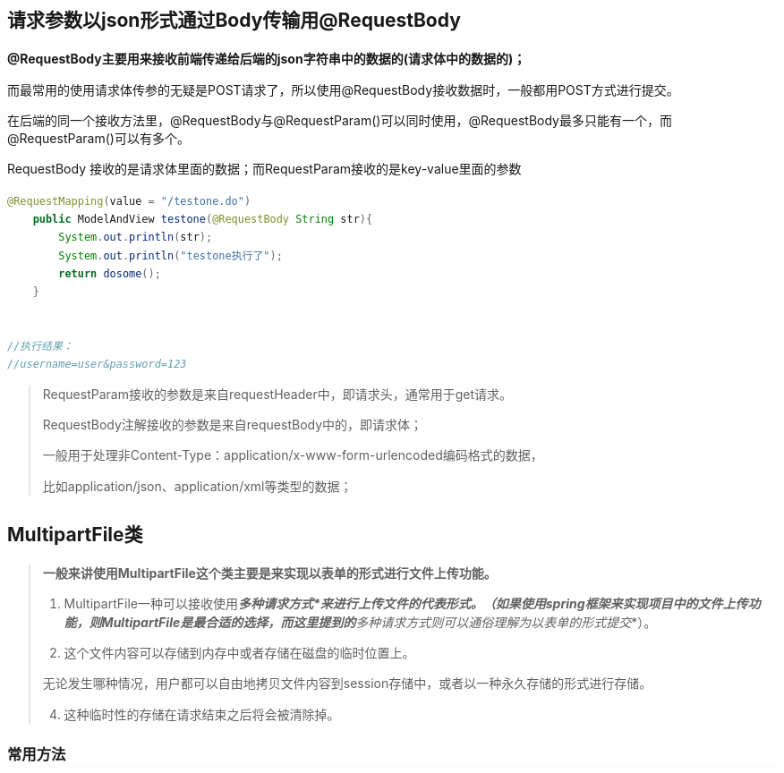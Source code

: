 ## 请求参数以json形式通过Body传输用@RequestBody

**@RequestBody主要用来接收前端传递给后端的json字符串中的数据的(请求体中的数据的)；**

而最常用的使用请求体传参的无疑是POST请求了，所以使用@RequestBody接收数据时，一般都用POST方式进行提交。

在后端的同一个接收方法里，@RequestBody与@RequestParam()可以同时使用，@RequestBody最多只能有一个，而@RequestParam()可以有多个。



RequestBody 接收的是请求体里面的数据；而RequestParam接收的是key-value里面的参数



```java
@RequestMapping(value = "/testone.do")
    public ModelAndView testone(@RequestBody String str){
        System.out.println(str);
        System.out.println("testone执行了");
        return dosome();
    }


//执行结果：
//username=user&password=123
```



>RequestParam接收的参数是来自requestHeader中，即请求头，通常用于get请求。
>
>RequestBody注解接收的参数是来自requestBody中的，即请求体；
>
>一般用于处理非Content-Type：application/x-www-form-urlencoded编码格式的数据，
>
>比如application/json、application/xml等类型的数据；
>



## MultipartFile类

>**一般来讲使用MultipartFile这个类主要是来实现以表单的形式进行文件上传功能。**
>
>1. MultipartFile一种可以接收使用***多种请求方式\**来进行上传文件的代表形式。（如果使用spring框架来实现项目中的文件上传功能，则MultipartFile是最合适的选择，而这里提到的***多种请求方式**则可以通俗理解为以表单的形式提交**）。
>
>2. 这个文件内容可以存储到内存中或者存储在磁盘的临时位置上。
>
>   无论发生哪种情况，用户都可以自由地拷贝文件内容到session存储中，或者以一种永久存储的形式进行存储。
>
>4. 这种临时性的存储在请求结束之后将会被清除掉。
>
>

### 常用方法
